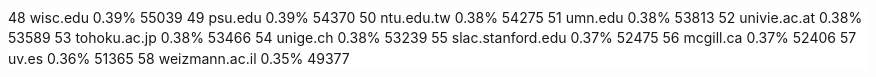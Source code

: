 <td>48</td>
<td>wisc.edu</td>
<td>0.39%</td>
<td>55039</td>
</tr>
<tr class="odd">
<td>49</td>
<td>psu.edu</td>
<td>0.39%</td>
<td>54370</td>
</tr>
<tr class="even">
<td>50</td>
<td>ntu.edu.tw</td>
<td>0.38%</td>
<td>54275</td>
</tr>
<tr class="odd">
<td>51</td>
<td>umn.edu</td>
<td>0.38%</td>
<td>53813</td>
</tr>
<tr class="even">
<td>52</td>
<td>univie.ac.at</td>
<td>0.38%</td>
<td>53589</td>
</tr>
<tr class="odd">
<td>53</td>
<td>tohoku.ac.jp</td>
<td>0.38%</td>
<td>53466</td>
</tr>
<tr class="even">
<td>54</td>
<td>unige.ch</td>
<td>0.38%</td>
<td>53239</td>
</tr>
<tr class="odd">
<td>55</td>
<td>slac.stanford.edu</td>
<td>0.37%</td>
<td>52475</td>
</tr>
<tr class="even">
<td>56</td>
<td>mcgill.ca</td>
<td>0.37%</td>
<td>52406</td>
</tr>
<tr class="odd">
<td>57</td>
<td>uv.es</td>
<td>0.36%</td>
<td>51365</td>
</tr>
<tr class="even">
<td>58</td>
<td>weizmann.ac.il</td>
<td>0.35%</td>
<td>49377</td>